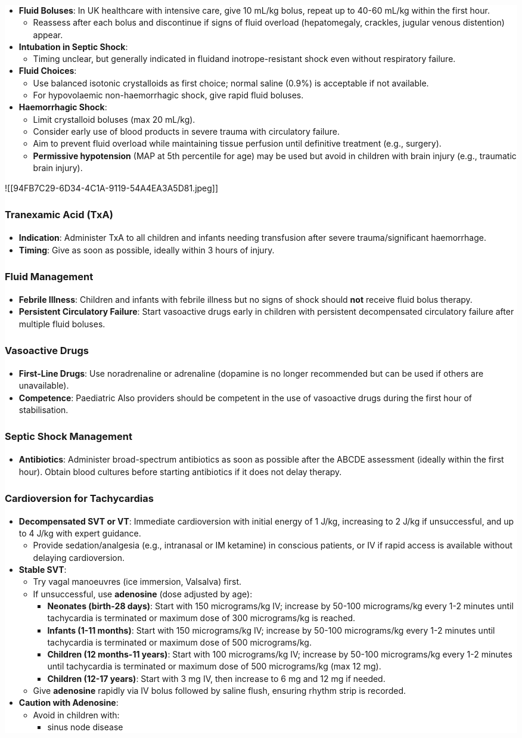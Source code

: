 - **Fluid Boluses**: In UK healthcare with intensive care, give 10 mL/kg bolus, repeat up to 40-60 mL/kg within the first hour.
	- Reassess after each bolus and discontinue if signs of fluid overload (hepatomegaly, crackles, jugular venous distention) appear.
- **Intubation in Septic Shock**:
	- Timing unclear, but generally indicated in fluidand inotrope-resistant shock even without respiratory failure.
- **Fluid Choices**:
	- Use balanced isotonic crystalloids as first choice; normal saline (0.9%) is acceptable if not available.
	- For hypovolaemic non-haemorrhagic shock, give rapid fluid boluses.
- **Haemorrhagic Shock**:
	- Limit crystalloid boluses (max 20 mL/kg).
	- Consider early use of blood products in severe trauma with circulatory failure.
	- Aim to prevent fluid overload while maintaining tissue perfusion until definitive treatment (e.g., surgery).
	- **Permissive hypotension** (MAP at 5th percentile for age) may be used but avoid in children with brain injury (e.g., traumatic brain injury).

![[94FB7C29-6D34-4C1A-9119-54A4EA3A5D81.jpeg]]

### Tranexamic Acid (TxA)
- **Indication**: Administer TxA to all children and infants needing transfusion after severe trauma/significant haemorrhage.
- **Timing**: Give as soon as possible, ideally within 3 hours of injury.
### Fluid Management
- **Febrile Illness**: Children and infants with febrile illness but no signs of shock should **not** receive fluid bolus therapy.
- **Persistent Circulatory Failure**: Start vasoactive drugs early in children with persistent decompensated circulatory failure after multiple fluid boluses.
### Vasoactive Drugs
- **First-Line Drugs**: Use noradrenaline or adrenaline (dopamine is no longer recommended but can be used if others are unavailable).
- **Competence**: Paediatric Also providers should be competent in the use of vasoactive drugs during the first hour of stabilisation.
### Septic Shock Management
- **Antibiotics**: Administer broad-spectrum antibiotics as soon as possible after the ABCDE assessment (ideally within the first hour). Obtain blood cultures before starting antibiotics if it does not delay therapy.
### Cardioversion for Tachycardias
- **Decompensated SVT or VT**: Immediate cardioversion with initial energy of 1 J/kg, increasing to 2 J/kg if unsuccessful, and up to 4 J/kg with expert guidance.
	- Provide sedation/analgesia (e.g., intranasal or IM ketamine) in conscious patients, or IV if rapid access is available without delaying cardioversion.
- **Stable SVT**:
	- Try vagal manoeuvres (ice immersion, Valsalva) first.
	- If unsuccessful, use **adenosine** (dose adjusted by age):
		- **Neonates (birth-28 days)**: Start with 150 micrograms/kg IV; increase by 50-100 micrograms/kg every 1-2 minutes until tachycardia is terminated or maximum dose of 300 micrograms/kg is reached.
		- **Infants (1-11 months)**: Start with 150 micrograms/kg IV; increase by 50-100 micrograms/kg every 1-2 minutes until tachycardia is terminated or maximum dose of 500 micrograms/kg.
		- **Children (12 months-11 years)**: Start with 100 micrograms/kg IV; increase by 50-100 micrograms/kg every 1-2 minutes until tachycardia is terminated or maximum dose of 500 micrograms/kg (max 12 mg).
		- **Children (12-17 years)**: Start with 3 mg IV, then increase to 6 mg and 12 mg if needed.
	- Give **adenosine** rapidly via IV bolus followed by saline flush, ensuring rhythm strip is recorded.
- **Caution with Adenosine**:
	- Avoid in children with:
		- sinus node disease